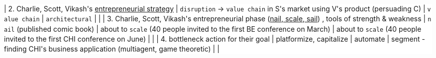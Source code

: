 | 2. Charlie, Scott, Vikash's [entrepreneurial strategy](https://static1.squarespace.com/static/55c4e9aae4b05eaf17ef79ff/t/601376652cfa3536722d7fb8/1611888233760/Entrepreneurial+Strategy+Compass.pdf)                                                                                                                                                 | `disruption` -> `value chain` in S's market using V's product (persuading C)                                                                                                                                                                                                                                                                                                                                            | `value chain`                                                                                                                                                                                                                                                                                                                         | `architectural`                                                                                                                                                                                                                                                                                                                                                                                                                                                                                             |                                                                                                                                                                                                                 |
| 3. Charlie, Scott, Vikash's entrepreneurial phase ([nail, scale, sail](https://dspace.mit.edu/bitstream/handle/1721.1/148032/Production%20%20%20Oper%20Manag%20-%202022%20-%20Fine%20-%20Operations%20for%20entrepreneurs%20%20Can%20Operations%20Management%20make%20a%20difference%20in.pdf?sequence=2&isAllowed=y)) , tools of strength & weakness | `nail` (published comic book)                                                                                                                                                                                                                                                                                                                                                                                           | about to `scale` (40 people invited to the first BE conference on March)                                                                                                                                                                                                                                                              | about to `scale` (40 people invited to the first CHI conference on June)                                                                                                                                                                                                                                                                                                                                                                                                                                    |                                                                                                                                                                                                                 |
| 4. bottleneck action for their goal                                                                                                                                                                                                                                                                                                                   | platformize, capitalize                                                                                                                                                                                                                                                                                                                                                                                                 | automate                                                                                                                                                                                                                                                                                                                              | segment - finding CHI's business application (multiagent, game theoretic)                                                                                                                                                                                                                                                                                                                                                                                                                                   |                                                                                                                                                                                                                 |